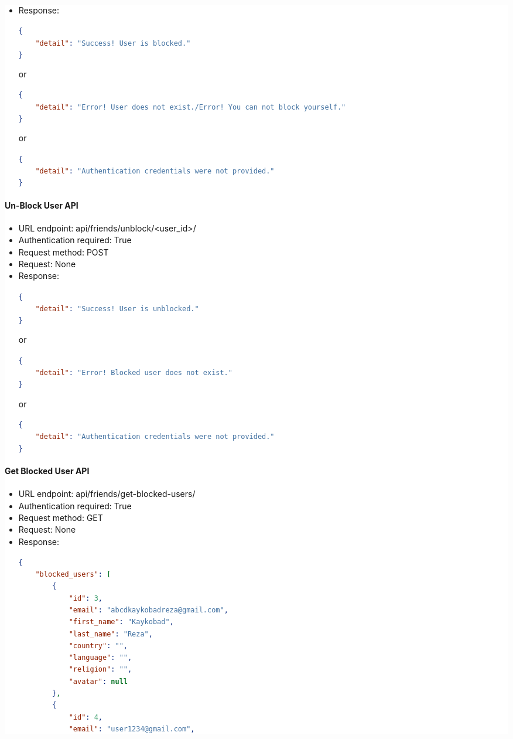 - Response:
    ```json
    {
        "detail": "Success! User is blocked."
    }
    ```
    or
    ```json
    {
        "detail": "Error! User does not exist./Error! You can not block yourself."
    }
    ```
    or
    ```json
    {
        "detail": "Authentication credentials were not provided."
    }
    ```
#### Un-Block User API
- URL endpoint: api/friends/unblock/<user_id>/
- Authentication required: True
- Request method: POST
- Request: None
- Response:
    ```json
    {
        "detail": "Success! User is unblocked."
    }
    ```
    or
    ```json
    {
        "detail": "Error! Blocked user does not exist."
    }
    ```
    or
    ```json
    {
        "detail": "Authentication credentials were not provided."
    }
    ```
#### Get Blocked User API
- URL endpoint: api/friends/get-blocked-users/
- Authentication required: True
- Request method: GET
- Request: None
- Response:
    ```json
    {
        "blocked_users": [
            {
                "id": 3,
                "email": "abcdkaykobadreza@gmail.com",
                "first_name": "Kaykobad",
                "last_name": "Reza",
                "country": "",
                "language": "",
                "religion": "",
                "avatar": null
            },
            {
                "id": 4,
                "email": "user1234@gmail.com",